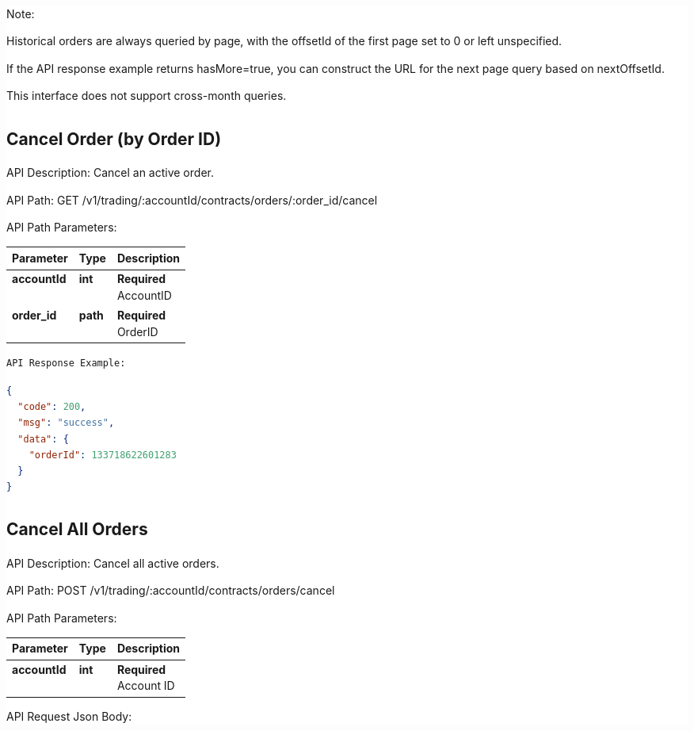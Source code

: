 ```json
```


Note:

Historical orders are always queried by page, with the offsetId of the first page set to 0 or left unspecified.

If the API response example returns hasMore=true, you can construct the URL for the next page query based on nextOffsetId.

This interface does not support cross-month queries.



## Cancel Order (by Order ID)

API Description: Cancel an active order.

API Path: GET /v1/trading/:accountId/contracts/orders/:order_id/cancel

API Path Parameters:

| Parameter          | Type     | Description               |
| :------------ | -------- | :----------------- |
| **accountId** | **int**  | **Required**<br>AccountID |
| **order_id**  | **path** | **Required**<br>OrderID |

```
API Response Example:
```

```json
{
  "code": 200,
  "msg": "success",
  "data": {
    "orderId": 133718622601283
  }
}
```



## Cancel All Orders

API Description: Cancel all active orders.

API Path: POST /v1/trading/:accountId/contracts/orders/cancel

API Path Parameters:

| Parameter          | Type    | Description               |
| :------------ | ------- | :----------------- |
| **accountId** | **int** | **Required**<br>Account ID |

API Request Json Body:
